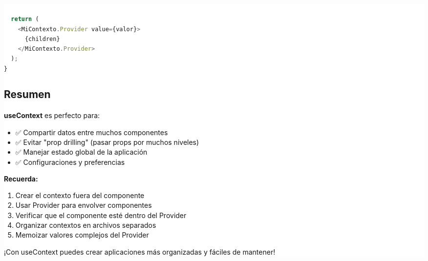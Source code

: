 ```javascript
  
  return (
    <MiContexto.Provider value={valor}>
      {children}
    </MiContexto.Provider>
  );
}
```

## Resumen

**useContext** es perfecto para:
- ✅ Compartir datos entre muchos componentes
- ✅ Evitar "prop drilling" (pasar props por muchos niveles)
- ✅ Manejar estado global de la aplicación
- ✅ Configuraciones y preferencias

**Recuerda:**
1. Crear el contexto fuera del componente
2. Usar Provider para envolver componentes
3. Verificar que el componente esté dentro del Provider
4. Organizar contextos en archivos separados
5. Memoizar valores complejos del Provider

¡Con useContext puedes crear aplicaciones más organizadas y fáciles de mantener!


